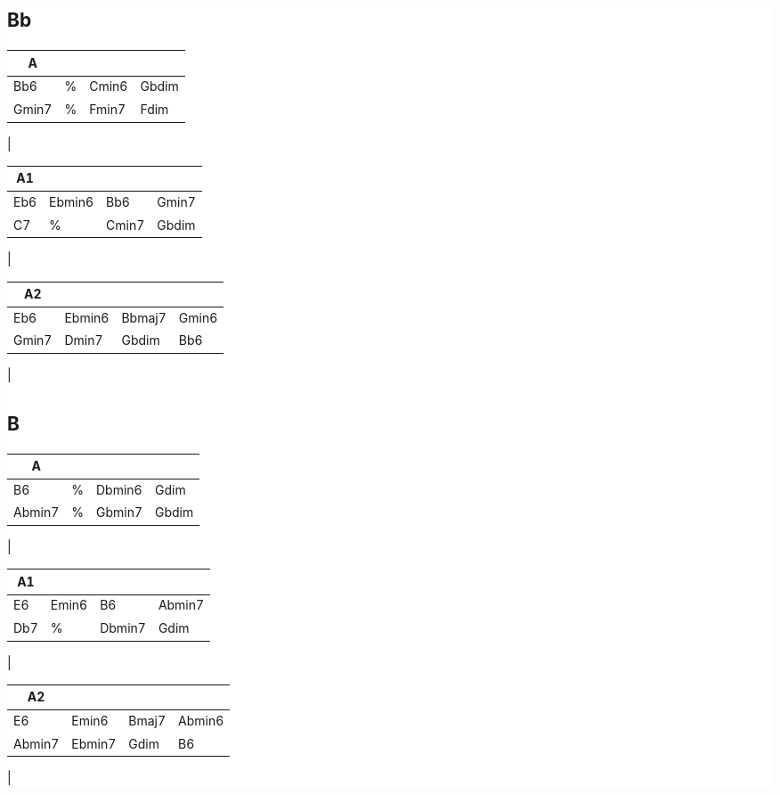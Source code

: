 
## Bb
 | A	 |  	 |  	 |  	|
 |----------	 |----------	 |----------	 |----------	|
 | Bb6 	 | % 	 | Cmin6 	 | Gbdim 	 |
 | Gmin7 	 | % 	 | Fmin7 	 | Fdim 	 |
 |

 | A1	 |  	 |  	 |  	|
 |----------	 |----------	 |----------	 |----------	|
 | Eb6 	 | Ebmin6 	 | Bb6 	 | Gmin7 	 |
 | C7 	 | % 	 | Cmin7 	 | Gbdim 	 |
 |

 | A2	 |  	 |  	 |  	|
 |----------	 |----------	 |----------	 |----------	|
 | Eb6 	 | Ebmin6 	 | Bbmaj7 	 | Gmin6 	 |
 | Gmin7 	 | Dmin7 	 | Gbdim 	 | Bb6 	 |
 |


## B
 | A	 |  	 |  	 |  	|
 |----------	 |----------	 |----------	 |----------	|
 | B6 	 | % 	 | Dbmin6 	 | Gdim 	 |
 | Abmin7 	 | % 	 | Gbmin7 	 | Gbdim 	 |
 |

 | A1	 |  	 |  	 |  	|
 |----------	 |----------	 |----------	 |----------	|
 | E6 	 | Emin6 	 | B6 	 | Abmin7 	 |
 | Db7 	 | % 	 | Dbmin7 	 | Gdim 	 |
 |

 | A2	 |  	 |  	 |  	|
 |----------	 |----------	 |----------	 |----------	|
 | E6 	 | Emin6 	 | Bmaj7 	 | Abmin6 	 |
 | Abmin7 	 | Ebmin7 	 | Gdim 	 | B6 	 |
 |


